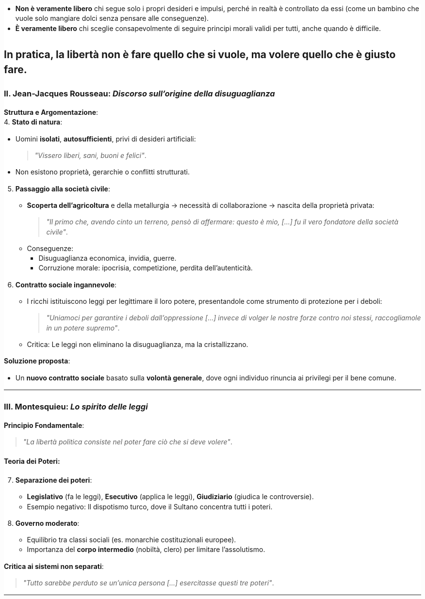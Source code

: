 - **Non è veramente libero** chi segue solo i propri desideri e impulsi, perché in realtà è controllato da essi (come un bambino che vuole solo mangiare dolci senza pensare alle conseguenze).
- **È veramente libero** chi sceglie consapevolmente di seguire principi morali validi per tutti, anche quando è difficile.

In pratica, la libertà non è **fare quello che si vuole**, ma **volere quello che è giusto fare**.
---

### **II. Jean-Jacques Rousseau: *Discorso sull’origine della disuguaglianza***  
**Struttura e Argomentazione**:  
4. **Stato di natura**:  
   - Uomini **isolati**, **autosufficienti**, privi di desideri artificiali:  
     > *"Vissero liberi, sani, buoni e felici"*.  
   - Non esistono proprietà, gerarchie o conflitti strutturati.  

5. **Passaggio alla società civile**:  
   - **Scoperta dell’agricoltura** e della metallurgia → necessità di collaborazione → nascita della proprietà privata:  
     > *"Il primo che, avendo cinto un terreno, pensò di affermare: *questo è mio*, [...] fu il vero fondatore della società civile"*.  
   - Conseguenze:  
     - Disuguaglianza economica, invidia, guerre.  
     - Corruzione morale: ipocrisia, competizione, perdita dell’autenticità.  

6. **Contratto sociale ingannevole**:  
   - I ricchi istituiscono leggi per legittimare il loro potere, presentandole come strumento di protezione per i deboli:  
     > *"Uniamoci per garantire i deboli dall’oppressione [...] invece di volger le nostre forze contro noi stessi, raccogliamole in un potere supremo"*.  
   - Critica: Le leggi non eliminano la disuguaglianza, ma la cristallizzano.  

**Soluzione proposta**:  
- Un **nuovo contratto sociale** basato sulla **volontà generale**, dove ogni individuo rinuncia ai privilegi per il bene comune.  

---

### **III. Montesquieu: *Lo spirito delle leggi***  
**Principio Fondamentale**:  
> *"La libertà politica consiste nel poter fare ciò che si deve volere"*.  

#### **Teoria dei Poteri**:  
7. **Separazione dei poteri**:  
   - **Legislativo** (fa le leggi), **Esecutivo** (applica le leggi), **Giudiziario** (giudica le controversie).  
   - Esempio negativo: Il dispotismo turco, dove il Sultano concentra tutti i poteri.  

8. **Governo moderato**:  
   - Equilibrio tra classi sociali (es. monarchie costituzionali europee).  
   - Importanza del **corpo intermedio** (nobiltà, clero) per limitare l’assolutismo.  

**Critica ai sistemi non separati**:  
> *"Tutto sarebbe perduto se un’unica persona [...] esercitasse questi tre poteri"*.  

---